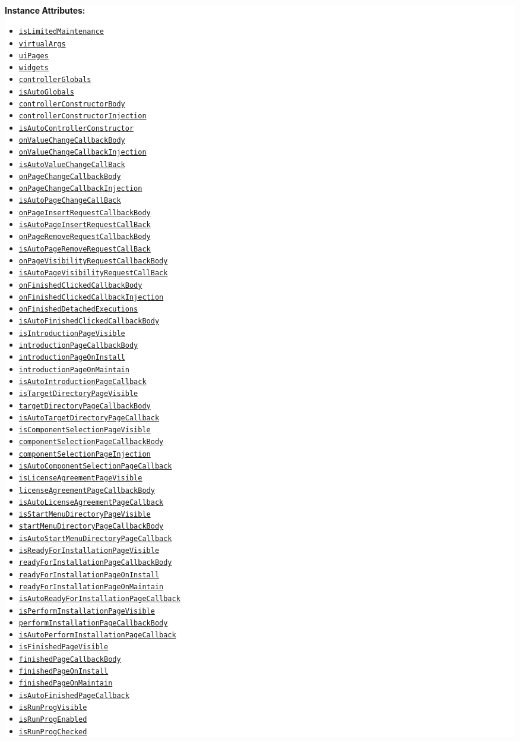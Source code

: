 **Instance Attributes:** 

 - [`isLimitedMaintenance`](#isLimitedMaintenance)
 - [`virtualArgs`](#virtualArgs)
 - [`uiPages`](#uiPages)
 - [`widgets`](#widgets)
 - [`controllerGlobals`](#controllerGlobals)
 - [`isAutoGlobals`](#isAutoGlobals)
 - [`controllerConstructorBody`](#controllerConstructorBody)
 - [`controllerConstructorInjection`](#controllerConstructorInjection)
 - [`isAutoControllerConstructor`](#isAutoControllerConstructor)
 - [`onValueChangeCallbackBody`](#onValueChangeCallbackBody)
 - [`onValueChangeCallbackInjection`](#onValueChangeCallbackInjection)
 - [`isAutoValueChangeCallBack`](#isAutoValueChangeCallBack)
 - [`onPageChangeCallbackBody`](#onPageChangeCallbackBody)
 - [`onPageChangeCallbackInjection`](#onPageChangeCallbackInjection)
 - [`isAutoPageChangeCallBack`](#isAutoPageChangeCallBack)
 - [`onPageInsertRequestCallbackBody`](#onPageInsertRequestCallbackBody)
 - [`isAutoPageInsertRequestCallBack`](#isAutoPageInsertRequestCallBack)
 - [`onPageRemoveRequestCallbackBody`](#onPageRemoveRequestCallbackBody)
 - [`isAutoPageRemoveRequestCallBack`](#isAutoPageRemoveRequestCallBack)
 - [`onPageVisibilityRequestCallbackBody`](#onPageVisibilityRequestCallbackBody)
 - [`isAutoPageVisibilityRequestCallBack`](#isAutoPageVisibilityRequestCallBack)
 - [`onFinishedClickedCallbackBody`](#onFinishedClickedCallbackBody)
 - [`onFinishedClickedCallbackInjection`](#onFinishedClickedCallbackInjection)
 - [`onFinishedDetachedExecutions`](#onFinishedDetachedExecutions)
 - [`isAutoFinishedClickedCallbackBody`](#isAutoFinishedClickedCallbackBody)
 - [`isIntroductionPageVisible`](#isIntroductionPageVisible)
 - [`introductionPageCallbackBody`](#introductionPageCallbackBody)
 - [`introductionPageOnInstall`](#introductionPageOnInstall)
 - [`introductionPageOnMaintain`](#introductionPageOnMaintain)
 - [`isAutoIntroductionPageCallback`](#isAutoIntroductionPageCallback)
 - [`isTargetDirectoryPageVisible`](#isTargetDirectoryPageVisible)
 - [`targetDirectoryPageCallbackBody`](#targetDirectoryPageCallbackBody)
 - [`isAutoTargetDirectoryPageCallback`](#isAutoTargetDirectoryPageCallback)
 - [`isComponentSelectionPageVisible`](#isComponentSelectionPageVisible)
 - [`componentSelectionPageCallbackBody`](#componentSelectionPageCallbackBody)
 - [`componentSelectionPageInjection`](#componentSelectionPageInjection)
 - [`isAutoComponentSelectionPageCallback`](#isAutoComponentSelectionPageCallback)
 - [`isLicenseAgreementPageVisible`](#isLicenseAgreementPageVisible)
 - [`licenseAgreementPageCallbackBody`](#licenseAgreementPageCallbackBody)
 - [`isAutoLicenseAgreementPageCallback`](#isAutoLicenseAgreementPageCallback)
 - [`isStartMenuDirectoryPageVisible`](#isStartMenuDirectoryPageVisible)
 - [`startMenuDirectoryPageCallbackBody`](#startMenuDirectoryPageCallbackBody)
 - [`isAutoStartMenuDirectoryPageCallback`](#isAutoStartMenuDirectoryPageCallback)
 - [`isReadyForInstallationPageVisible`](#isReadyForInstallationPageVisible)
 - [`readyForInstallationPageCallbackBody`](#readyForInstallationPageCallbackBody)
 - [`readyForInstallationPageOnInstall`](#readyForInstallationPageOnInstall)
 - [`readyForInstallationPageOnMaintain`](#readyForInstallationPageOnMaintain)
 - [`isAutoReadyForInstallationPageCallback`](#isAutoReadyForInstallationPageCallback)
 - [`isPerformInstallationPageVisible`](#isPerformInstallationPageVisible)
 - [`performInstallationPageCallbackBody`](#performInstallationPageCallbackBody)
 - [`isAutoPerformInstallationPageCallback`](#isAutoPerformInstallationPageCallback)
 - [`isFinishedPageVisible`](#isFinishedPageVisible)
 - [`finishedPageCallbackBody`](#finishedPageCallbackBody)
 - [`finishedPageOnInstall`](#finishedPageOnInstall)
 - [`finishedPageOnMaintain`](#finishedPageOnMaintain)
 - [`isAutoFinishedPageCallback`](#isAutoFinishedPageCallback)
 - [`isRunProgVisible`](#isRunProgVisible)
 - [`isRunProgEnabled`](#isRunProgEnabled)
 - [`isRunProgChecked`](#isRunProgChecked)
